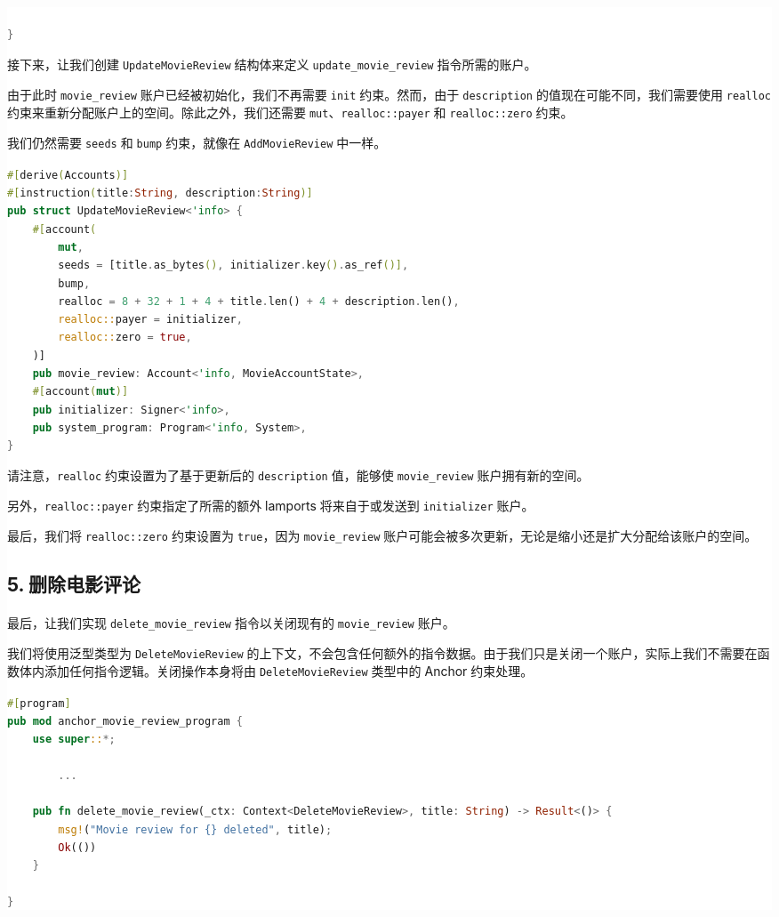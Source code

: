 ```rust

}
```

接下来，让我们创建 `UpdateMovieReview` 结构体来定义 `update_movie_review` 指令所需的账户。

由于此时 `movie_review` 账户已经被初始化，我们不再需要 `init` 约束。然而，由于 `description` 的值现在可能不同，我们需要使用 `realloc` 约束来重新分配账户上的空间。除此之外，我们还需要 `mut`、`realloc::payer` 和 `realloc::zero` 约束。

我们仍然需要 `seeds` 和 `bump` 约束，就像在 `AddMovieReview` 中一样。

```rust
#[derive(Accounts)]
#[instruction(title:String, description:String)]
pub struct UpdateMovieReview<'info> {
    #[account(
        mut,
        seeds = [title.as_bytes(), initializer.key().as_ref()],
        bump,
        realloc = 8 + 32 + 1 + 4 + title.len() + 4 + description.len(),
        realloc::payer = initializer,
        realloc::zero = true,
    )]
    pub movie_review: Account<'info, MovieAccountState>,
    #[account(mut)]
    pub initializer: Signer<'info>,
    pub system_program: Program<'info, System>,
}
```

请注意，`realloc` 约束设置为了基于更新后的 `description` 值，能够使 `movie_review` 账户拥有新的空间。

另外，`realloc::payer` 约束指定了所需的额外 lamports 将来自于或发送到 `initializer` 账户。

最后，我们将 `realloc::zero` 约束设置为 `true`，因为 `movie_review` 账户可能会被多次更新，无论是缩小还是扩大分配给该账户的空间。

## 5. 删除电影评论

最后，让我们实现 `delete_movie_review` 指令以关闭现有的 `movie_review` 账户。

我们将使用泛型类型为 `DeleteMovieReview` 的上下文，不会包含任何额外的指令数据。由于我们只是关闭一个账户，实际上我们不需要在函数体内添加任何指令逻辑。关闭操作本身将由 `DeleteMovieReview` 类型中的 Anchor 约束处理。

```rust
#[program]
pub mod anchor_movie_review_program {
    use super::*;

		...

    pub fn delete_movie_review(_ctx: Context<DeleteMovieReview>, title: String) -> Result<()> {
        msg!("Movie review for {} deleted", title);
        Ok(())
    }

}
```
